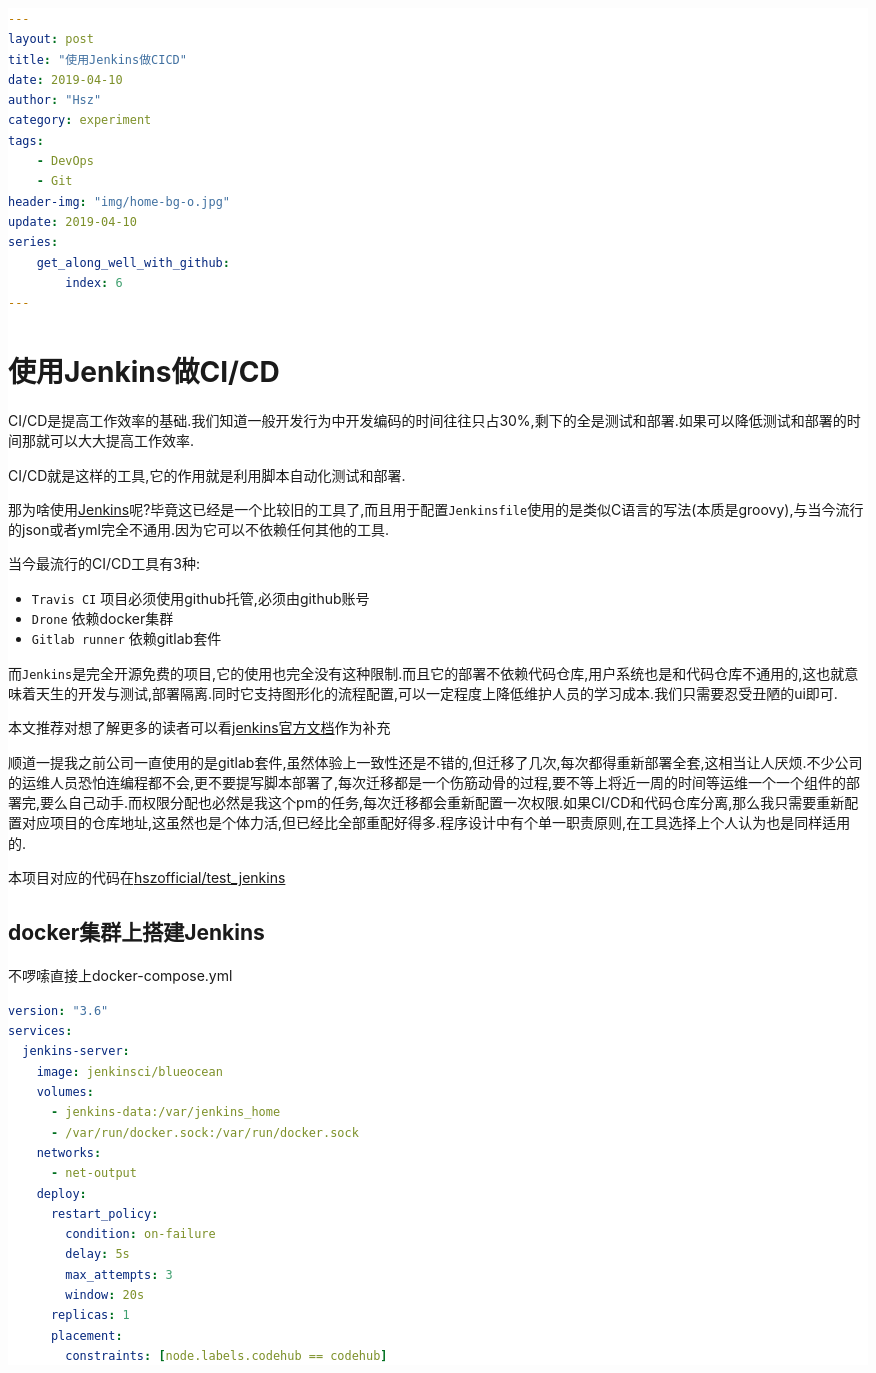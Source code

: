 ```yaml
---
layout: post
title: "使用Jenkins做CICD"
date: 2019-04-10
author: "Hsz"
category: experiment
tags:
    - DevOps
    - Git
header-img: "img/home-bg-o.jpg"
update: 2019-04-10
series:
    get_along_well_with_github:
        index: 6
---
```

# 使用Jenkins做CI/CD

CI/CD是提高工作效率的基础.我们知道一般开发行为中开发编码的时间往往只占30%,剩下的全是测试和部署.如果可以降低测试和部署的时间那就可以大大提高工作效率.

CI/CD就是这样的工具,它的作用就是利用脚本自动化测试和部署.

那为啥使用[Jenkins](https://github.com/jenkinsci/jenkins)呢?毕竟这已经是一个比较旧的工具了,而且用于配置`Jenkinsfile`使用的是类似C语言的写法(本质是groovy),与当今流行的json或者yml完全不通用.因为它可以不依赖任何其他的工具.

当今最流行的CI/CD工具有3种:

+ `Travis CI` 项目必须使用github托管,必须由github账号
+ `Drone` 依赖docker集群
+ `Gitlab runner` 依赖gitlab套件

而`Jenkins`是完全开源免费的项目,它的使用也完全没有这种限制.而且它的部署不依赖代码仓库,用户系统也是和代码仓库不通用的,这也就意味着天生的开发与测试,部署隔离.同时它支持图形化的流程配置,可以一定程度上降低维护人员的学习成本.我们只需要忍受丑陋的ui即可.

本文推荐对想了解更多的读者可以看[jenkins官方文档](https://jenkins.io/zh/doc/book/pipeline/)作为补充

顺道一提我之前公司一直使用的是gitlab套件,虽然体验上一致性还是不错的,但迁移了几次,每次都得重新部署全套,这相当让人厌烦.不少公司的运维人员恐怕连编程都不会,更不要提写脚本部署了,每次迁移都是一个伤筋动骨的过程,要不等上将近一周的时间等运维一个一个组件的部署完,要么自己动手.而权限分配也必然是我这个pm的任务,每次迁移都会重新配置一次权限.如果CI/CD和代码仓库分离,那么我只需要重新配置对应项目的仓库地址,这虽然也是个体力活,但已经比全部重配好得多.程序设计中有个单一职责原则,在工具选择上个人认为也是同样适用的.

本项目对应的代码在[hszofficial/test_jenkins](https://github.com/hszofficial/test_jenkins)

## docker集群上搭建Jenkins

不啰嗦直接上docker-compose.yml

```yml
version: "3.6"
services:
  jenkins-server:
    image: jenkinsci/blueocean
    volumes:
      - jenkins-data:/var/jenkins_home
      - /var/run/docker.sock:/var/run/docker.sock
    networks:
      - net-output
    deploy:
      restart_policy:
        condition: on-failure
        delay: 5s
        max_attempts: 3
        window: 20s
      replicas: 1
      placement:
        constraints: [node.labels.codehub == codehub]
```